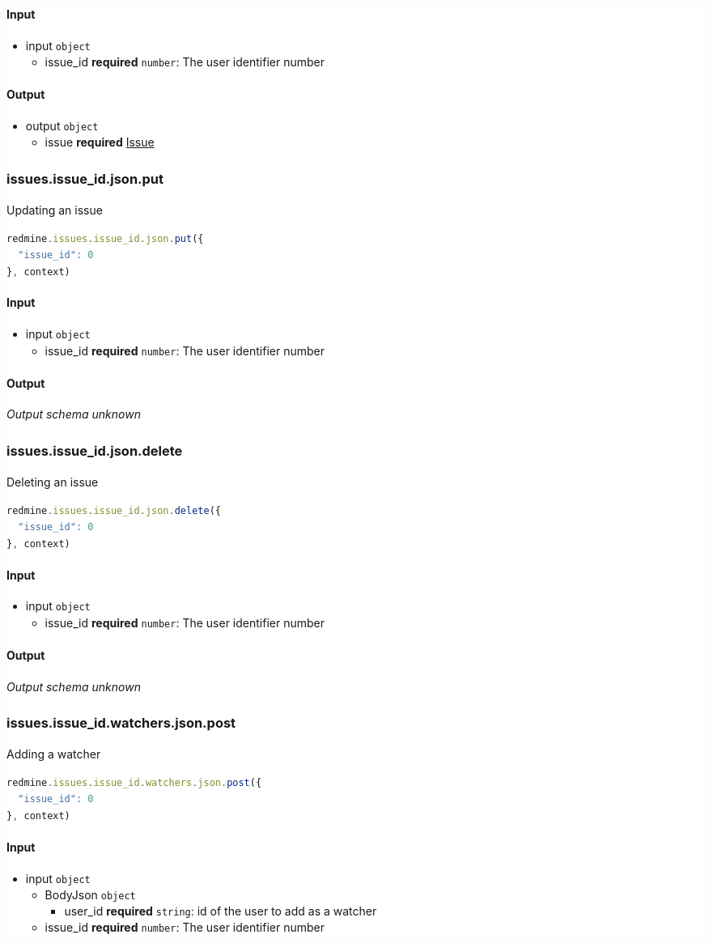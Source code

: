 #### Input
* input `object`
  * issue_id **required** `number`: The user identifier number

#### Output
* output `object`
  * issue **required** [Issue](#issue)

### issues.issue_id.json.put
Updating an issue


```js
redmine.issues.issue_id.json.put({
  "issue_id": 0
}, context)
```

#### Input
* input `object`
  * issue_id **required** `number`: The user identifier number

#### Output
*Output schema unknown*

### issues.issue_id.json.delete
Deleting an issue


```js
redmine.issues.issue_id.json.delete({
  "issue_id": 0
}, context)
```

#### Input
* input `object`
  * issue_id **required** `number`: The user identifier number

#### Output
*Output schema unknown*

### issues.issue_id.watchers.json.post
Adding a watcher


```js
redmine.issues.issue_id.watchers.json.post({
  "issue_id": 0
}, context)
```

#### Input
* input `object`
  * BodyJson `object`
    * user_id **required** `string`: id of the user to add as a watcher
  * issue_id **required** `number`: The user identifier number
